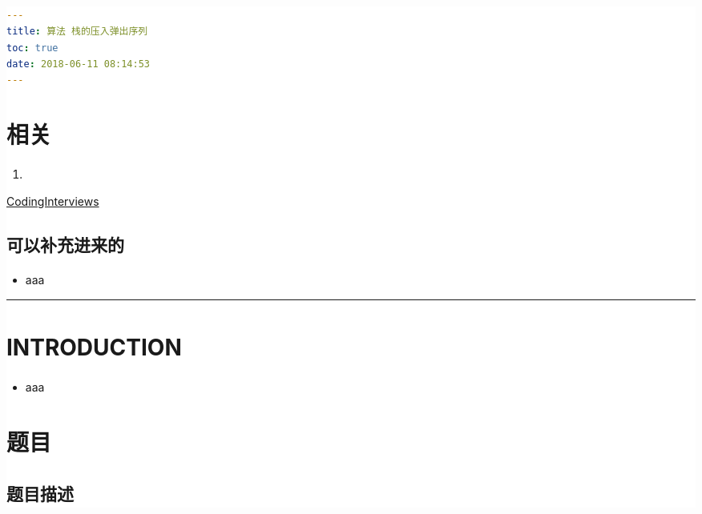 ```yaml
---
title: 算法 栈的压入弹出序列
toc: true
date: 2018-06-11 08:14:53
---
```



# 相关






  1.


[CodingInterviews](https://github.com/gatieme/CodingInterviews)







## 可以补充进来的






  * aaa





* * *





# INTRODUCTION






  * aaa





# 题目




## **题目描述**
